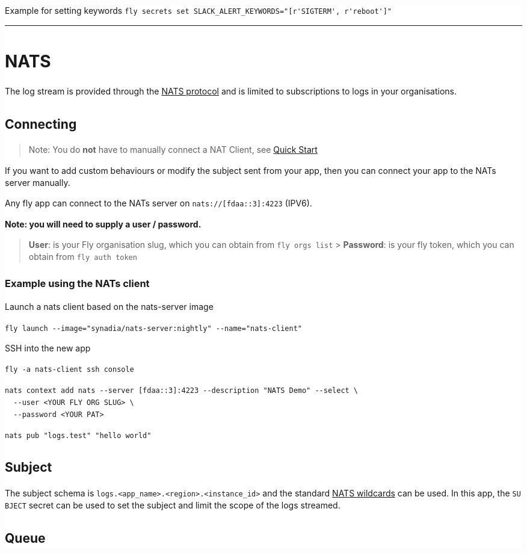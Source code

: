 Example for setting keywords `fly secrets set SLACK_ALERT_KEYWORDS="[r'SIGTERM', r'reboot']"`

---

# NATS

The log stream is provided through the [NATS protocol](https://docs.nats.io/nats-protocol/nats-protocol) and is limited to subscriptions to logs in your organisations.

## Connecting

> Note: You do **not** have to manually connect a NAT Client, see [Quick Start](#quick-start)

If you want to add custom behaviours or modify the subject sent from your app, then you can connect your app to the NATs server manually.

Any fly app can connect to the NATs server on `nats://[fdaa::3]:4223` (IPV6).

**Note: you will need to supply a user / password.**

> **User**: is your Fly organisation slug, which you can obtain from `fly orgs list` > **Password**: is your fly token, which you can obtain from `fly auth token`

### Example using the NATs client

Launch a nats client based on the nats-server image

```
fly launch --image="synadia/nats-server:nightly" --name="nats-client"
```

SSH into the new app

```
fly -a nats-client ssh console
```

```
nats context add nats --server [fdaa::3]:4223 --description "NATS Demo" --select \
  --user <YOUR FLY ORG SLUG> \
  --password <YOUR PAT>
```

```
nats pub "logs.test" "hello world"
```

## Subject

The subject schema is `logs.<app_name>.<region>.<instance_id>` and the standard
[NATS wildcards](https://docs.nats.io/nats-concepts/subjects#wildcards) can be used.
In this app, the `SUBJECT` secret can be used to set the subject and limit the scope of the logs streamed.

## Queue
